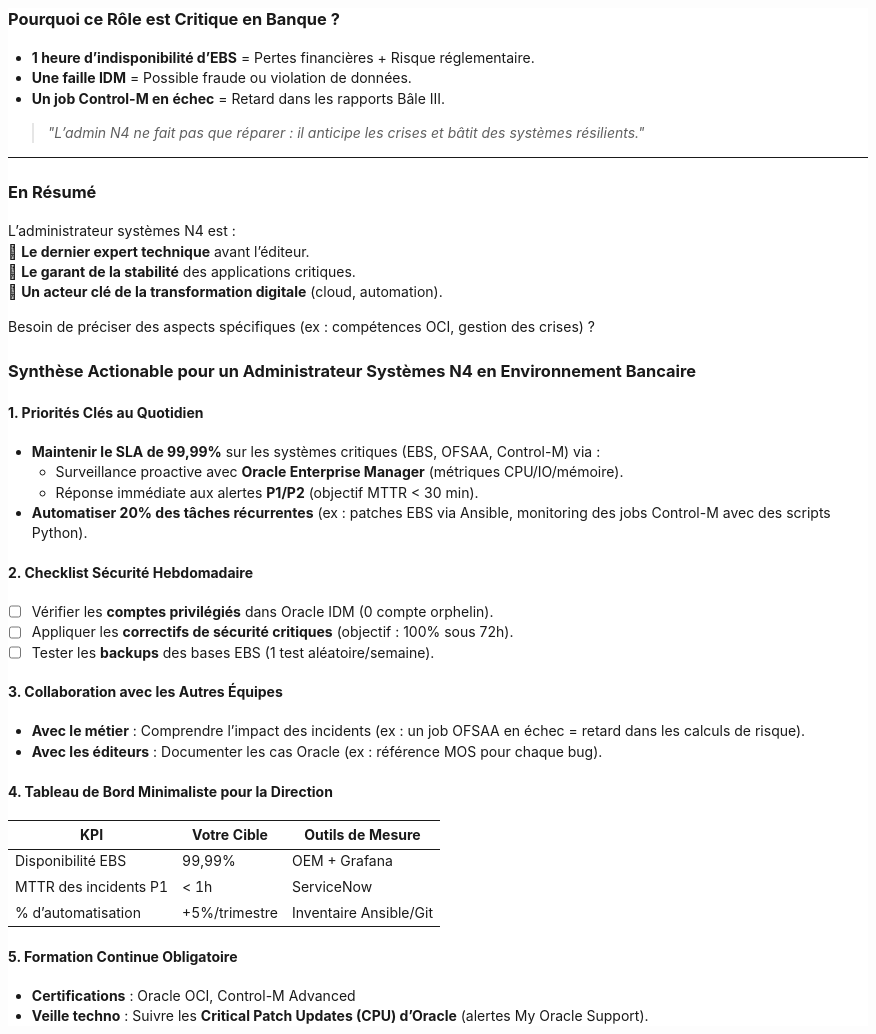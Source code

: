 ### **Pourquoi ce Rôle est Critique en Banque ?**  
- **1 heure d’indisponibilité d’EBS** = Pertes financières + Risque réglementaire.  
- **Une faille IDM** = Possible fraude ou violation de données.  
- **Un job Control-M en échec** = Retard dans les rapports Bâle III.  

> *"L’admin N4 ne fait pas que réparer : il anticipe les crises et bâtit des systèmes résilients."*  

---

### **En Résumé**  
L’administrateur systèmes N4 est :  
🔹 **Le dernier expert technique** avant l’éditeur.  
🔹 **Le garant de la stabilité** des applications critiques.  
🔹 **Un acteur clé de la transformation digitale** (cloud, automation).  

Besoin de préciser des aspects spécifiques (ex : compétences OCI, gestion des crises) ?


### **Synthèse Actionable pour un Administrateur Systèmes N4 en Environnement Bancaire**  

#### **1. Priorités Clés au Quotidien**  
- **Maintenir le SLA de 99,99%** sur les systèmes critiques (EBS, OFSAA, Control-M) via :  
  - Surveillance proactive avec **Oracle Enterprise Manager** (métriques CPU/IO/mémoire).  
  - Réponse immédiate aux alertes **P1/P2** (objectif MTTR < 30 min).  
- **Automatiser 20% des tâches récurrentes** (ex : patches EBS via Ansible, monitoring des jobs Control-M avec des scripts Python).  

#### **2. Checklist Sécurité Hebdomadaire**  
- [ ] Vérifier les **comptes privilégiés** dans Oracle IDM (0 compte orphelin).  
- [ ] Appliquer les **correctifs de sécurité critiques** (objectif : 100% sous 72h).  
- [ ] Tester les **backups** des bases EBS (1 test aléatoire/semaine).  

#### **3. Collaboration avec les Autres Équipes**  
- **Avec le métier** : Comprendre l’impact des incidents (ex : un job OFSAA en échec = retard dans les calculs de risque).  
- **Avec les éditeurs** : Documenter les cas Oracle (ex : référence MOS pour chaque bug).  

#### **4. Tableau de Bord Minimaliste pour la Direction**  
| **KPI**                | **Votre Cible**  | **Outils de Mesure**       |  
|-------------------------|------------------|---------------------------|  
| Disponibilité EBS       | 99,99%          | OEM + Grafana             |  
| MTTR des incidents P1   | < 1h            | ServiceNow                |  
| % d’automatisation     | +5%/trimestre   | Inventaire Ansible/Git    |  

#### **5. Formation Continue Obligatoire**  
- **Certifications** : Oracle OCI, Control-M Advanced  
- **Veille techno** : Suivre les **Critical Patch Updates (CPU) d’Oracle** (alertes My Oracle Support).  
